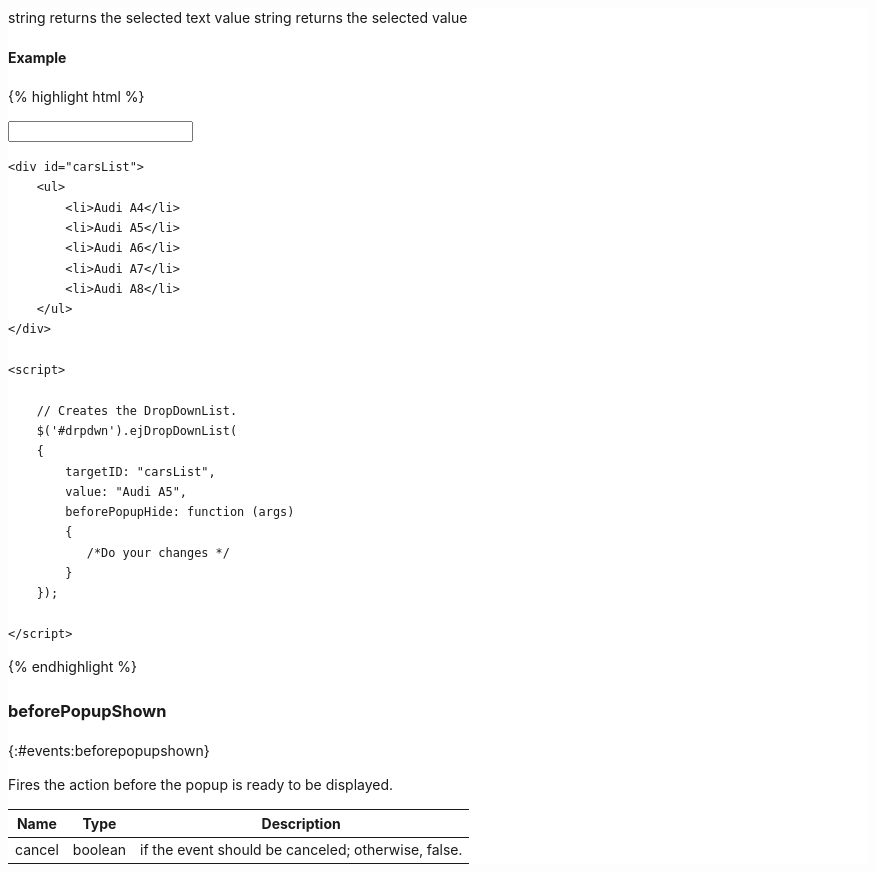 <td class="type"><span class="param-type">string</span></td>
<td class="description">returns the selected text</td>
</tr>
<tr>
<td class="name">value</td>
<td class="type"><span class="param-type">string</span></td>
<td class="description">returns the selected value</td>
</tr>
</tbody>
</table>


#### Example



{% highlight html %}
 
<input type="text" id="drpdwn" />

    <div id="carsList">
        <ul>
            <li>Audi A4</li>
            <li>Audi A5</li>
            <li>Audi A6</li>
            <li>Audi A7</li>
            <li>Audi A8</li>
        </ul>
    </div>

    <script> 

        // Creates the DropDownList.
        $('#drpdwn').ejDropDownList(
        {
            targetID: "carsList", 
            value: "Audi A5", 
            beforePopupHide: function (args) 
            {
               /*Do your changes */            
            }
        });

    </script>
 {% endhighlight %}




### beforePopupShown
{:#events:beforepopupshown}



Fires the action before the popup is ready to be displayed.

<table class="params">
<thead>
<tr>
<th>Name</th>
<th>Type</th>
<th>Description</th>
</tr>
</thead>
<tbody>
<tr>
<td class="name">cancel</td>
<td class="type"><span class="param-type">boolean</span></td>
<td class="description">if the event should be canceled; otherwise, false.</td>
</tr>
<tr>